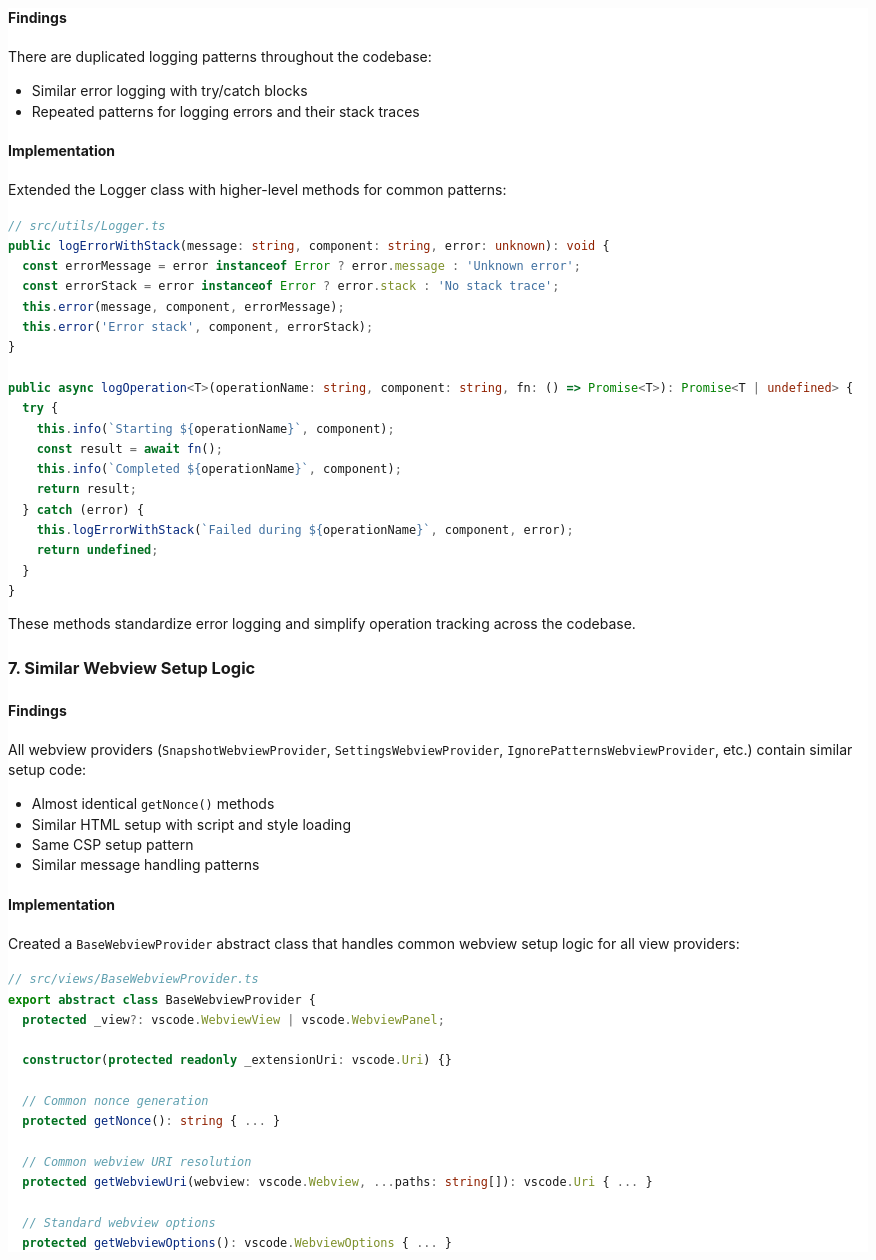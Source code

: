 #### Findings

There are duplicated logging patterns throughout the codebase:

- Similar error logging with try/catch blocks
- Repeated patterns for logging errors and their stack traces

#### Implementation

Extended the Logger class with higher-level methods for common patterns:

```typescript
// src/utils/Logger.ts
public logErrorWithStack(message: string, component: string, error: unknown): void {
  const errorMessage = error instanceof Error ? error.message : 'Unknown error';
  const errorStack = error instanceof Error ? error.stack : 'No stack trace';
  this.error(message, component, errorMessage);
  this.error('Error stack', component, errorStack);
}

public async logOperation<T>(operationName: string, component: string, fn: () => Promise<T>): Promise<T | undefined> {
  try {
    this.info(`Starting ${operationName}`, component);
    const result = await fn();
    this.info(`Completed ${operationName}`, component);
    return result;
  } catch (error) {
    this.logErrorWithStack(`Failed during ${operationName}`, component, error);
    return undefined;
  }
}
```

These methods standardize error logging and simplify operation tracking across the codebase.

### 7. Similar Webview Setup Logic

#### Findings

All webview providers (`SnapshotWebviewProvider`, `SettingsWebviewProvider`, `IgnorePatternsWebviewProvider`, etc.) contain similar setup code:

- Almost identical `getNonce()` methods
- Similar HTML setup with script and style loading
- Same CSP setup pattern
- Similar message handling patterns

#### Implementation

Created a `BaseWebviewProvider` abstract class that handles common webview setup logic for all view providers:

```typescript
// src/views/BaseWebviewProvider.ts
export abstract class BaseWebviewProvider {
  protected _view?: vscode.WebviewView | vscode.WebviewPanel;
  
  constructor(protected readonly _extensionUri: vscode.Uri) {}

  // Common nonce generation
  protected getNonce(): string { ... }

  // Common webview URI resolution
  protected getWebviewUri(webview: vscode.Webview, ...paths: string[]): vscode.Uri { ... }

  // Standard webview options
  protected getWebviewOptions(): vscode.WebviewOptions { ... }
```